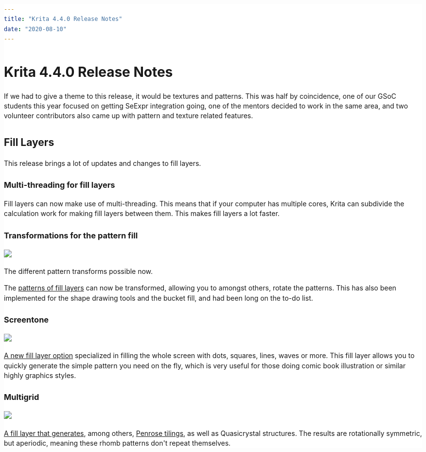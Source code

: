 ```yaml
---
title: "Krita 4.4.0 Release Notes"
date: "2020-08-10"
---
```


# Krita 4.4.0 Release Notes

If we had to give a theme to this release, it would be textures and patterns. This was half by coincidence, one of our GSoC students this year focused on getting SeExpr integration going, one of the mentors decided to work in the same area, and two volunteer contributors also came up with pattern and texture related features.

## Fill Layers

This release brings a lot of updates and changes to fill layers.

### Multi-threading for fill layers

Fill layers can now make use of multi-threading. This means that if your computer has multiple cores, Krita can subdivide the calculation work for making fill layers between them. This makes fill layers a lot faster.

### Transformations for the pattern fill

[![](../images/krita_4_4_texture_example.png)](https://krita.org/wp-content/uploads/2020/09/krita_4_4_texture_example.png)

The different pattern transforms possible now.

The [patterns of fill layers](https://docs.krita.org/en/reference_manual/layers_and_masks/fill_layer_generators/pattern_fill.html) can now be transformed, allowing you to amongst others, rotate the patterns. This has also been implemented for the shape drawing tools and the bucket fill, and had been long on the to-do list.

### Screentone

[![](../images/fill_layer_screentone_postprocessing.png)](https://krita.org/wp-content/uploads/2020/09/fill_layer_screentone_postprocessing.png)

[A new fill layer option](https://docs.krita.org/en/reference_manual/layers_and_masks/fill_layer_generators/screentone.html) specialized in filling the whole screen with dots, squares, lines, waves or more. This fill layer allows you to quickly generate the simple pattern you need on the fly, which is very useful for those doing comic book illustration or similar highly graphics styles.

### Multigrid

[![](../images/multigrid-color-examples.png)](https://krita.org/wp-content/uploads/2020/09/multigrid-color-examples.png)

[A fill layer that generates](https://docs.krita.org/en/reference_manual/layers_and_masks/fill_layer_generators/multigrid.html), among others, [Penrose tilings](https://en.wikipedia.org/wiki/Penrose_tiling), as well as Quasicrystal structures. The results are rotationally symmetric, but aperiodic, meaning these rhomb patterns don't repeat themselves.
